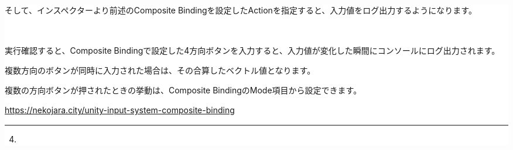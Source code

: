 そして、インスペクターより前述のComposite Bindingを設定したActionを指定すると、入力値をログ出力するようになります。


<img src="images/9/9_0/unity-input-system-composite-binding-6.png.avif" width="50%" alt="" title="">

<br>

実行確認すると、Composite Bindingで設定した4方向ボタンを入力すると、入力値が変化した瞬間にコンソールにログ出力されます。

複数方向のボタンが同時に入力された場合は、その合算したベクトル値となります。

複数の方向ボタンが押されたときの挙動は、Composite BindingのMode項目から設定できます。



https://nekojara.city/unity-input-system-composite-binding


---
4.

